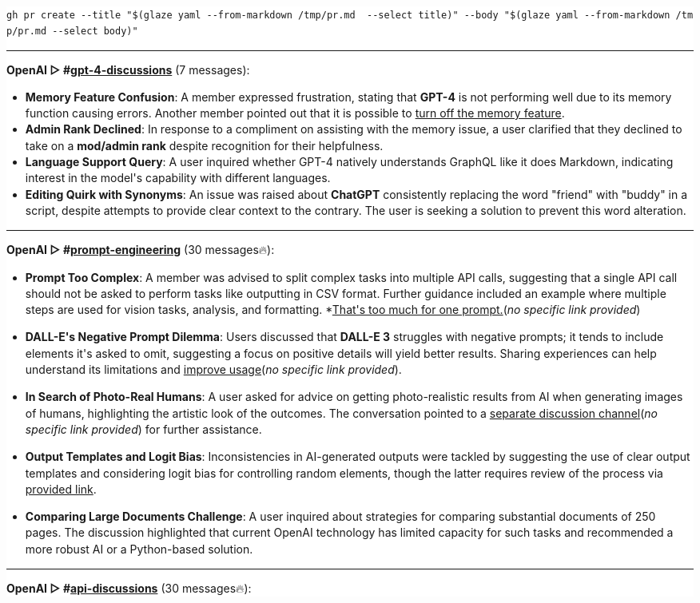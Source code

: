   ```gh pr create --title "$(glaze yaml --from-markdown /tmp/pr.md  --select title)" --body "$(glaze yaml --from-markdown /tmp/pr.md --select body)"```
  

---


**OpenAI ▷ #[gpt-4-discussions](https://discord.com/channels/974519864045756446/1001151820170801244/1237551702282862592)** (7 messages): 

- **Memory Feature Confusion**: A member expressed frustration, stating that **GPT-4** is not performing well due to its memory function causing errors. Another member pointed out that it is possible to [turn off the memory feature](https://help.openai.com/en/articles/6825453-chatgpt-memory-a-guide).
- **Admin Rank Declined**: In response to a compliment on assisting with the memory issue, a user clarified that they declined to take on a **mod/admin rank** despite recognition for their helpfulness.
- **Language Support Query**: A user inquired whether GPT-4 natively understands GraphQL like it does Markdown, indicating interest in the model's capability with different languages.
- **Editing Quirk with Synonyms**: An issue was raised about **ChatGPT** consistently replacing the word "friend" with "buddy" in a script, despite attempts to provide clear context to the contrary. The user is seeking a solution to prevent this word alteration.
  

---


**OpenAI ▷ #[prompt-engineering](https://discord.com/channels/974519864045756446/1046317269069864970/1237317496751788073)** (30 messages🔥): 

- **Prompt Too Complex**: A member was advised to split complex tasks into multiple API calls, suggesting that a single API call should not be asked to perform tasks like outputting in CSV format. Further guidance included an example where multiple steps are used for vision tasks, analysis, and formatting. *[That's too much for one prompt.](https://discord.com/channels/)(*no specific link provided*)

- **DALL-E's Negative Prompt Dilemma**: Users discussed that **DALL-E 3** struggles with negative prompts; it tends to include elements it's asked to omit, suggesting a focus on positive details will yield better results. Sharing experiences can help understand its limitations and [improve usage](https://discord.com/channels/)(*no specific link provided*).

- **In Search of Photo-Real Humans**: A user asked for advice on getting photo-realistic results from AI when generating images of humans, highlighting the artistic look of the outcomes. The conversation pointed to a [separate discussion channel](https://discord.com/channels/)(*no specific link provided*) for further assistance.

- **Output Templates and Logit Bias**: Inconsistencies in AI-generated outputs were tackled by suggesting the use of clear output templates and considering logit bias for controlling random elements, though the latter requires review of the process via [provided link](https://help.openai.com/en/articles/5247780-using-logit-bias-to-alter-token-probability-with-the-openai-api).

- **Comparing Large Documents Challenge**: A user inquired about strategies for comparing substantial documents of 250 pages. The discussion highlighted that current OpenAI technology has limited capacity for such tasks and recommended a more robust AI or a Python-based solution.
  

---


**OpenAI ▷ #[api-discussions](https://discord.com/channels/974519864045756446/1046317269069864970/1237317496751788073)** (30 messages🔥): 

  ```